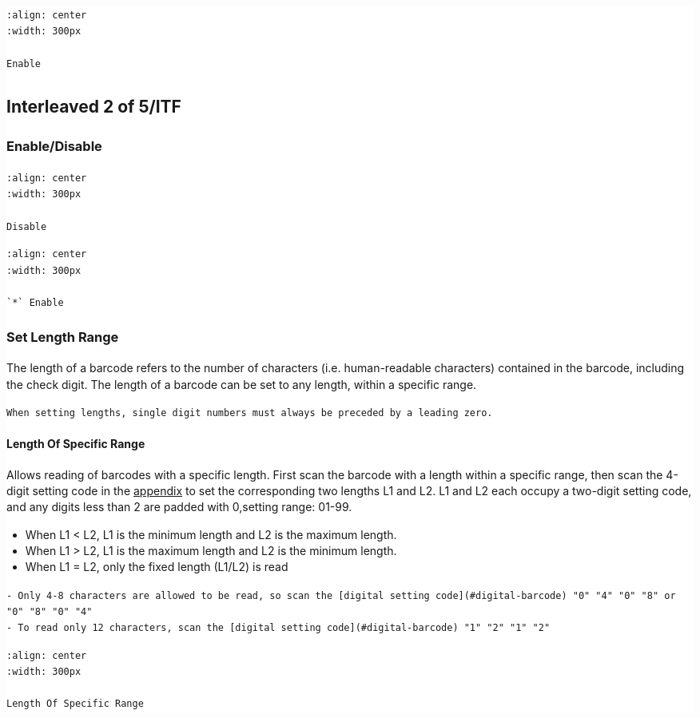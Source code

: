 ```{figure} ../../media/1020141.png
:align: center
:width: 300px

Enable
```

## Interleaved 2 of 5/ITF

### Enable/Disable

```{figure} ../../media/1000060.png
:align: center
:width: 300px

Disable
```

```{figure} ../../media/1000061.png
:align: center
:width: 300px

`*` Enable
```
### Set Length Range
The length of a barcode refers to the number of characters (i.e. human-readable characters) contained in the barcode, including the check digit. The length of a barcode can be set to any length, within a specific range.

```{note}
When setting lengths, single digit numbers must always be preceded by a leading zero.
```

#### Length Of Specific Range
Allows reading of barcodes with a specific length. First scan the barcode with a length within a specific range, then scan the 4-digit setting code in the [appendix](#digital-barcode) to set the corresponding two lengths L1 and L2. L1 and L2 each occupy a two-digit setting code, and any digits less than 2 are padded with 0,setting range: 01-99.
- When L1 < L2, L1 is the minimum length and L2 is the maximum length.
- When L1 > L2, L1 is the maximum length and L2 is the minimum length.
- When L1 = L2, only the fixed length (L1/L2) is read

```{tip}
- Only 4-8 characters are allowed to be read, so scan the [digital setting code](#digital-barcode) "0" "4" "0" "8" or "0" "8" "0" "4"
- To read only 12 characters, scan the [digital setting code](#digital-barcode) "1" "2" "1" "2"
```

```{figure} ../../media/F3010809024400006.png
:align: center
:width: 300px

Length Of Specific Range
```
